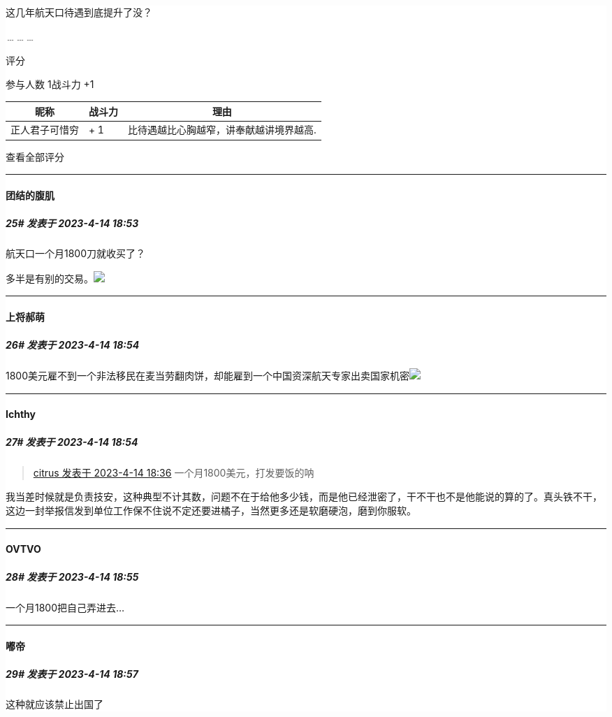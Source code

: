 这几年航天口待遇到底提升了没？

﹍﹍﹍

评分

 参与人数 1战斗力 +1

|昵称|战斗力|理由|
|----|---|---|
| 正人君子可惜穷| + 1|比待遇越比心胸越窄，讲奉献越讲境界越高.|

查看全部评分

*****

####  团结的腹肌  
##### 25#       发表于 2023-4-14 18:53

航天口一个月1800刀就收买了？

多半是有别的交易。<img src="https://static.saraba1st.com/image/smiley/face2017/067.png" referrerpolicy="no-referrer">

*****

####  上将郝萌  
##### 26#       发表于 2023-4-14 18:54

1800美元雇不到一个非法移民在麦当劳翻肉饼，却能雇到一个中国资深航天专家出卖国家机密<img src="https://static.saraba1st.com/image/smiley/face2017/068.png" referrerpolicy="no-referrer">

*****

####  Ichthy  
##### 27#       发表于 2023-4-14 18:54

<blockquote><a href="httphttps://bbs.saraba1st.com/2b/forum.php?mod=redirect&amp;goto=findpost&amp;pid=60454153&amp;ptid=2128842" target="_blank">citrus 发表于 2023-4-14 18:36</a>
一个月1800美元，打发要饭的呐</blockquote>
我当差时候就是负责技安，这种典型不计其数，问题不在于给他多少钱，而是他已经泄密了，干不干也不是他能说的算的了。真头铁不干，这边一封举报信发到单位工作保不住说不定还要进橘子，当然更多还是软磨硬泡，磨到你服软。

*****

####  OVTVO  
##### 28#       发表于 2023-4-14 18:55

一个月1800把自己弄进去…

*****

####  嘟帝  
##### 29#       发表于 2023-4-14 18:57

这种就应该禁止出国了
